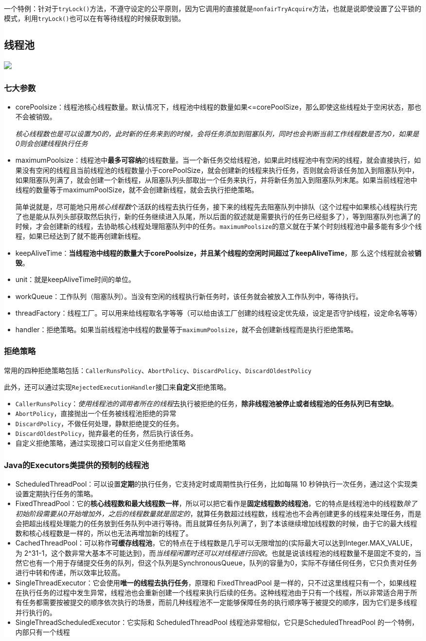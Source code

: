 一个特例：针对于`tryLock()`方法，不遵守设定的公平原则，因为它调用的直接就是`nonfairTryAcquire`方法，也就是说即使设置了公平锁的模式，利用`tryLock()`也可以在有等待线程的时候获取到锁。

## 线程池

![](https://york-blog-1327009977.cos.ap-nanjing.myqcloud.com//APE-FRAME%E8%84%9A%E6%89%8B%E6%9E%B6%E9%A1%B9%E7%9B%AE/1719389039034-0de42388-4ec6-44a6-9583-5d018e5cb4f3.png)

### 七大参数

* corePoolsize：线程池核心线程数量。默认情况下，线程池中线程的数量如果<=corePoolSize，那么即使这些线程处于空闲状态，那也不会被销毁。

  *核心线程数也是可以设置为0的，此时新的任务来到的时候，会将任务添加到阻塞队列，同时也会判断当前工作线程数是否为0，如果是0则会创建线程执行任务*

* maximumPoolsize：线程池中**最多可容纳**的线程数量。当一个新任务交给线程池，如果此时线程池中有空闲的线程，就会直接执行，如果没有空闲的线程且当前线程池的线程数量小于corePoolSize，就会创建新的线程来执行任务，否则就会将该任务加入到阻塞队列中，如果阻塞队列满了，就会创建一个新线程，从阻塞队列头部取出一个任务来执行，并将新任务加入到阻塞队列末尾。如果当前线程池中线程的数量等于maximumPoolSize，就不会创建新线程，就会去执行拒绝策略。

  简单说就是，尽可能地只用*核心线程数*个活跃的线程去执行任务，接下来的线程先去阻塞队列中排队（这个过程中如果核心线程执行完了也是能从队列头部获取然后执行，新的任务继续进入队尾，所以后面的叙述就是需要执行的任务已经挺多了），等到阻塞队列也满了的时候，才会创建新的线程，去协助核心线程处理阻塞队列中的任务。`maximumPoolsize`的意义就在于某个时刻线程池中最多能有多少个线程，如果已经达到了就不能再创建新线程。

* keepAliveTime：**当线程池中线程的数量大于corePoolsize，并且某个线程的空闲时间超过了keepAliveTime**，那
  么这个线程就会被**销毁**。

* unit：就是keepAliveTime时间的单位。

* workQueue：工作队列（阻塞队列）。当没有空闲的线程执行新任务时，该任务就会被放入工作队列中，等待执行。

* threadFactory：线程工厂。可以用来给线程取名字等等（可以给由该工厂创建的线程设定优先级，设定是否守护线程，设定命名等等）

* handler：拒绝策略。如果当前线程池中线程的数量等于`maximumPoolsize`，就不会创建新线程而是执行拒绝策略。

### 拒绝策略

常用的四种拒绝策略包括：`CallerRunsPolicy`、`AbortPolicy`、`DiscardPolicy`、`DiscardOldestPolicy`

此外，还可以通过实现`RejectedExecutionHandler`接囗来**自定义**拒绝策略。

* `CallerRunsPolicy`：*使用线程池的调用者所在的线程*去执行被拒绝的任务，**除非线程池被停止或者线程池的任务队列已有空缺**。
* `AbortPolicy`，直接抛出一个任务被线程池拒绝的异常
* `DiscardPolicy`，不做任何处理，静默拒绝提交的任务。
* `DiscardOldestPolicy`，抛弃最老的任务，然后执行该任务。
* 自定义拒绝策略，通过实现接口可以自定义任务拒绝策略

### Java的Executors类提供的预制的线程池

* ScheduledThreadPool：可以设置**定期**的执行任务，它支持定时或周期性执行任务，比如每隔 10 秒钟执行一次任务，通过这个实现类设置定期执行任务的策略。
* FixedThreadPool：它的**核心线程数和最大线程数一样**，所以可以把它看作是**固定线程数的线程池**，它的特点是线程池中的线程数*除了初始阶段需要从0开始增加外，之后的线程数量就是固定的*，就算任务数超过线程数，线程池也不会再创建更多的线程来处理任务，而是会把超出线程处理能力的任务放到任务队列中进行等待。而且就算任务队列满了，到了本该继续增加线程数的时候，由于它的最大线程数和核心线程数是一样的，所以也无法再增加新的线程了。
* CachedThreadPool：可以称作**可缓存线程池**，它的特点在于线程数是几乎可以无限增加的(实际最大可以达到Integer.MAX_VALUE，为 2^31-1，这个数非常大基本不可能达到)，而*当线程闲置时还可以对线程进行回收*。也就是说该线程池的线程数量不是固定不变的，当然它也有一个用于存储提交任务的队列，但这个队列是SynchronousQueue，队列的容量为0，实际不存储任何任务，它只负责对任务进行中转和传递，所以效率比较高。
* SingleThreadExecutor：它会使用**唯一的线程去执行任务**，原理和 FixedThreadPool 是一样的，只不过这里线程只有一个，如果线程在执行任务的过程中发生异常，线程池也会重新创建一个线程来执行后续的任务。这种线程池由于只有一个线程，所以非常适合用于所有任务都需要按被提交的顺序依次执行的场景，而前几种线程池不一定能够保障任务的执行顺序等于被提交的顺序，因为它们是多线程并行执行的。
* SingleThreadScheduledExecutor：它实际和 ScheduledThreadPool 线程池非常相似，它只是ScheduledThreadPool 的一个特例，内部只有一个线程
